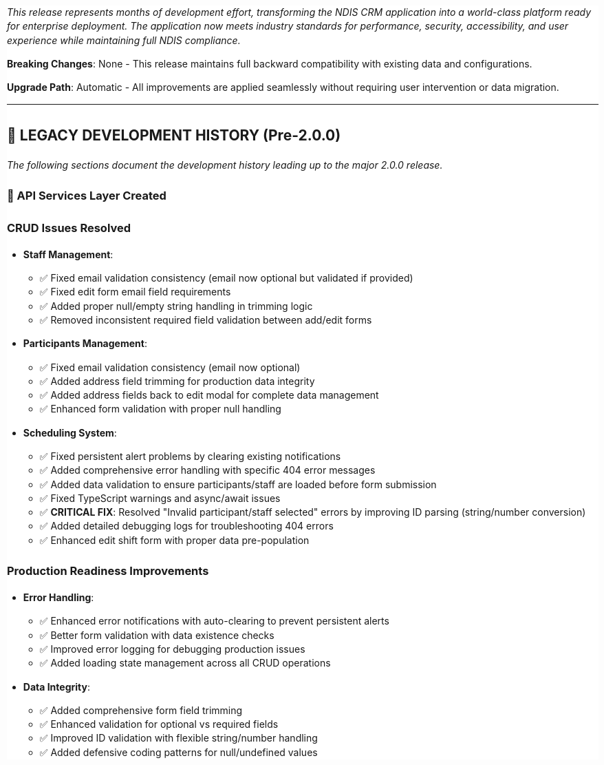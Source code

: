 
*This release represents months of development effort, transforming the NDIS CRM application into a world-class platform ready for enterprise deployment. The application now meets industry standards for performance, security, accessibility, and user experience while maintaining full NDIS compliance.*

**Breaking Changes**: None - This release maintains full backward compatibility with existing data and configurations.

**Upgrade Path**: Automatic - All improvements are applied seamlessly without requiring user intervention or data migration.

---

## 🔄 LEGACY DEVELOPMENT HISTORY (Pre-2.0.0)

*The following sections document the development history leading up to the major 2.0.0 release.*

### 📡 API Services Layer Created

### CRUD Issues Resolved
- **Staff Management**:
  - ✅ Fixed email validation consistency (email now optional but validated if provided)
  - ✅ Fixed edit form email field requirements
  - ✅ Added proper null/empty string handling in trimming logic
  - ✅ Removed inconsistent required field validation between add/edit forms

- **Participants Management**:
  - ✅ Fixed email validation consistency (email now optional)
  - ✅ Added address field trimming for production data integrity
  - ✅ Added address fields back to edit modal for complete data management
  - ✅ Enhanced form validation with proper null handling

- **Scheduling System**:
  - ✅ Fixed persistent alert problems by clearing existing notifications
  - ✅ Added comprehensive error handling with specific 404 error messages
  - ✅ Added data validation to ensure participants/staff are loaded before form submission
  - ✅ Fixed TypeScript warnings and async/await issues
  - ✅ **CRITICAL FIX**: Resolved "Invalid participant/staff selected" errors by improving ID parsing (string/number conversion)
  - ✅ Added detailed debugging logs for troubleshooting 404 errors
  - ✅ Enhanced edit shift form with proper data pre-population

### Production Readiness Improvements
- **Error Handling**:
  - ✅ Enhanced error notifications with auto-clearing to prevent persistent alerts
  - ✅ Better form validation with data existence checks
  - ✅ Improved error logging for debugging production issues
  - ✅ Added loading state management across all CRUD operations

- **Data Integrity**:
  - ✅ Added comprehensive form field trimming
  - ✅ Enhanced validation for optional vs required fields
  - ✅ Improved ID validation with flexible string/number handling
  - ✅ Added defensive coding patterns for null/undefined values
